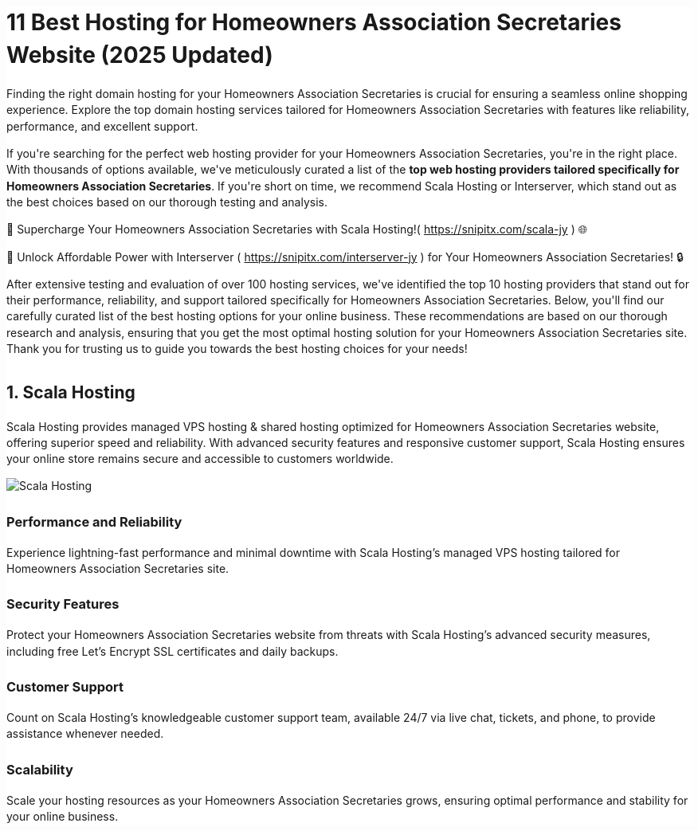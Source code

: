 # 11 Best Hosting for Homeowners Association Secretaries Website (2025 Updated)

Finding the right domain hosting for your Homeowners Association Secretaries is crucial for ensuring a seamless online shopping experience. Explore the top domain hosting services tailored for Homeowners Association Secretaries with features like reliability, performance, and excellent support.

If you're searching for the perfect web hosting provider for your Homeowners Association Secretaries, you're in the right place. With thousands of options available, we've meticulously curated a list of the **top web hosting providers tailored specifically for Homeowners Association Secretaries**. If you're short on time, we recommend Scala Hosting or Interserver, which stand out as the best choices based on our thorough testing and analysis.

🚀 Supercharge Your Homeowners Association Secretaries with Scala Hosting!( https://snipitx.com/scala-jy ) 🌐 

💸 Unlock Affordable Power with Interserver ( https://snipitx.com/interserver-jy ) for Your Homeowners Association Secretaries! 🔒

After extensive testing and evaluation of over 100 hosting services, we've identified the top 10 hosting providers that stand out for their performance, reliability, and support tailored specifically for Homeowners Association Secretaries. Below, you'll find our carefully curated list of the best hosting options for your online business. These recommendations are based on our thorough research and analysis, ensuring that you get the most optimal hosting solution for your Homeowners Association Secretaries site. Thank you for trusting us to guide you towards the best hosting choices for your needs!

## 1. Scala Hosting

Scala Hosting provides managed VPS hosting & shared hosting optimized for Homeowners Association Secretaries website, offering superior speed and reliability. With advanced security features and responsive customer support, Scala Hosting ensures your online store remains secure and accessible to customers worldwide.

![Scala Hosting](https://i.imgur.com/uJ5JIK3.png "Scala Web Hosting")

### Performance and Reliability
Experience lightning-fast performance and minimal downtime with Scala Hosting’s managed VPS hosting tailored for Homeowners Association Secretaries site.

### Security Features
Protect your Homeowners Association Secretaries website from threats with Scala Hosting’s advanced security measures, including free Let’s Encrypt SSL certificates and daily backups.

### Customer Support
Count on Scala Hosting’s knowledgeable customer support team, available 24/7 via live chat, tickets, and phone, to provide assistance whenever needed.

### Scalability
Scale your hosting resources as your Homeowners Association Secretaries grows, ensuring optimal performance and stability for your online business.
